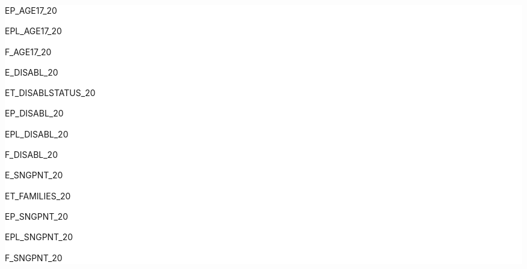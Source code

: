EP_AGE17_20
</th>

<th style="text-align:right;">

EPL_AGE17_20
</th>

<th style="text-align:right;">

F_AGE17_20
</th>

<th style="text-align:right;">

E_DISABL_20
</th>

<th style="text-align:right;">

ET_DISABLSTATUS_20
</th>

<th style="text-align:right;">

EP_DISABL_20
</th>

<th style="text-align:right;">

EPL_DISABL_20
</th>

<th style="text-align:right;">

F_DISABL_20
</th>

<th style="text-align:right;">

E_SNGPNT_20
</th>

<th style="text-align:right;">

ET_FAMILIES_20
</th>

<th style="text-align:right;">

EP_SNGPNT_20
</th>

<th style="text-align:right;">

EPL_SNGPNT_20
</th>

<th style="text-align:right;">

F_SNGPNT_20
</th>

